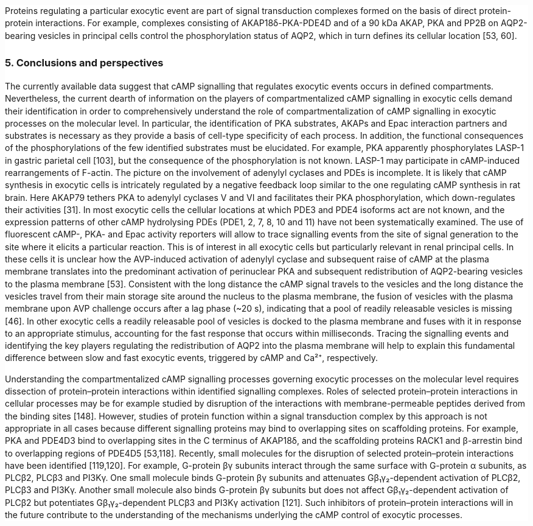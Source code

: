 Proteins regulating a particular exocytic event are part of signal transduction complexes formed on the basis of direct protein-protein interactions. For example, complexes consisting of AKAP18δ-PKA-PDE4D and of a 90 kDa AKAP, PKA and PP2B on AQP2-bearing vesicles in principal cells control the phosphorylation status of AQP2, which in turn defines its cellular location [53, 60].

### 5. Conclusions and perspectives

The currently available data suggest that cAMP signalling that regulates exocytic events occurs in defined compartments. Nevertheless, the current dearth of information on the players of compartmentalized cAMP signalling in exocytic cells demand their identification in order to comprehensively understand the role of compartmentalization of cAMP signalling in exocytic processes on the molecular level. In particular, the identification of PKA substrates, AKAPs and Epac interaction partners and substrates is necessary as they provide a basis of cell-type specificity of each process. In addition, the functional consequences of the phosphorylations of the few identified substrates must be elucidated. For example, PKA apparently phosphorylates LASP-1 in gastric parietal cell [103], but the consequence of the phosphorylation is not known. LASP-1 may participate in cAMP-induced rearrangements of F-actin. The picture on the involvement of adenylyl cyclases and PDEs is incomplete. It is likely that cAMP synthesis in exocytic cells is intricately regulated by a negative feedback loop similar to the one regulating cAMP synthesis in rat brain. Here AKAP79 tethers PKA to adenylyl cyclases V and VI and facilitates their PKA phosphorylation, which down-regulates their activities [31]. In most exocytic cells the cellular locations at which PDE3 and PDE4 isoforms act are not known, and the expression patterns of other cAMP hydrolysing PDEs (PDE1, 2, 7, 8, 10 and 11) have not been systematically examined.
The use of fluorescent cAMP-, PKA- and Epac activity reporters will allow to trace signalling events from the site of signal generation to the site where it elicits a particular reaction. This is of interest in all exocytic cells but particularly relevant in renal principal cells. In these cells it is unclear how the AVP-induced activation of adenylyl cyclase and subsequent raise of cAMP at the plasma membrane translates into the predominant activation of perinuclear PKA and subsequent redistribution of AQP2-bearing vesicles to the plasma membrane [53]. Consistent with the long distance the cAMP signal travels to the vesicles and the long distance the vesicles travel from their main storage site around the nucleus to the plasma membrane, the fusion of vesicles with the plasma membrane upon AVP challenge occurs after a lag phase (~20 s), indicating that a pool of readily releasable vesicles is missing [46]. In other exocytic cells a readily releasable pool of vesicles is docked to the plasma membrane and fuses with it in response to an appropriate stimulus, accounting for the fast response that occurs within milliseconds. Tracing the signalling events and identifying the key players regulating the redistribution of AQP2 into the plasma membrane will help to explain this fundamental difference between slow and fast exocytic events, triggered by cAMP and Ca²⁺, respectively.

Understanding the compartmentalized cAMP signalling processes governing exocytic processes on the molecular level requires dissection of protein–protein interactions within identified signalling complexes. Roles of selected protein–protein interactions in cellular processes may be for example studied by disruption of the interactions with membrane-permeable peptides derived from the binding sites [148]. However, studies of protein function within a signal transduction complex by this approach is not appropriate in all cases because different signalling proteins may bind to overlapping sites on scaffolding proteins. For example, PKA and PDE4D3 bind to overlapping sites in the C terminus of AKAP18δ, and the scaffolding proteins RACK1 and β-arrestin bind to overlapping regions of PDE4D5 [53,118]. Recently, small molecules for the disruption of selected protein–protein interactions have been identified [119,120]. For example, G-protein βγ subunits interact through the same surface with G-protein α subunits, as PLCβ2, PLCβ3 and PI3Kγ. One small molecule binds G-protein βγ subunits and attenuates Gβ₁γ₂-dependent activation of PLCβ2, PLCβ3 and PI3Kγ. Another small molecule also binds G-protein βγ subunits but does not affect Gβ₁γ₂-dependent activation of PLCβ2 but potentiates Gβ₁γ₂-dependent PLCβ3 and PI3Kγ activation [121]. Such inhibitors of protein–protein interactions will in the future contribute to the understanding of the mechanisms underlying the cAMP control of exocytic processes.
